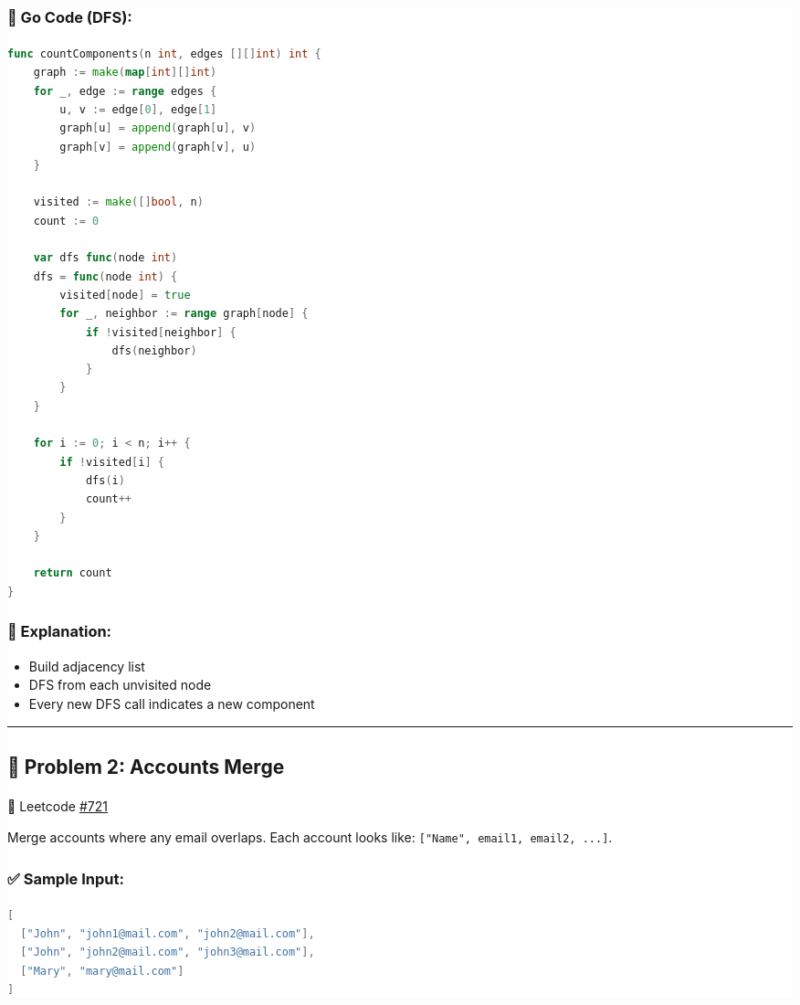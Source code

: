 
### 🚀 Go Code (DFS):

```go
func countComponents(n int, edges [][]int) int {
    graph := make(map[int][]int)
    for _, edge := range edges {
        u, v := edge[0], edge[1]
        graph[u] = append(graph[u], v)
        graph[v] = append(graph[v], u)
    }

    visited := make([]bool, n)
    count := 0

    var dfs func(node int)
    dfs = func(node int) {
        visited[node] = true
        for _, neighbor := range graph[node] {
            if !visited[neighbor] {
                dfs(neighbor)
            }
        }
    }

    for i := 0; i < n; i++ {
        if !visited[i] {
            dfs(i)
            count++
        }
    }

    return count
}
```

### 🧠 Explanation:
- Build adjacency list
- DFS from each unvisited node
- Every new DFS call indicates a new component

---

## 🔹 Problem 2: Accounts Merge  
📌 Leetcode [#721](https://leetcode.com/problems/accounts-merge)

Merge accounts where any email overlaps. Each account looks like: `["Name", email1, email2, ...]`.

### ✅ Sample Input:
```go
[
  ["John", "john1@mail.com", "john2@mail.com"],
  ["John", "john2@mail.com", "john3@mail.com"],
  ["Mary", "mary@mail.com"]
]
```
